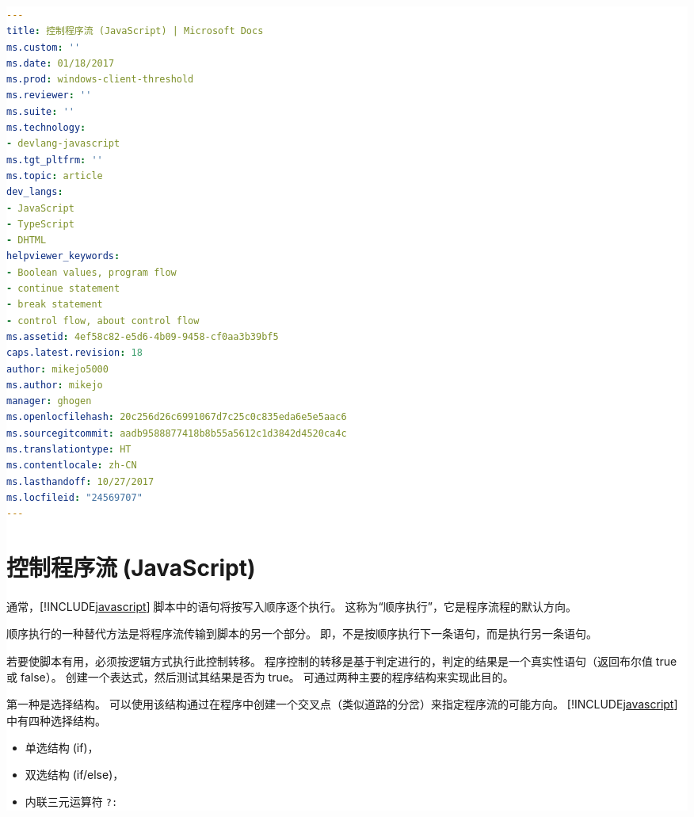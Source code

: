 ```yaml
---
title: 控制程序流 (JavaScript) | Microsoft Docs
ms.custom: ''
ms.date: 01/18/2017
ms.prod: windows-client-threshold
ms.reviewer: ''
ms.suite: ''
ms.technology:
- devlang-javascript
ms.tgt_pltfrm: ''
ms.topic: article
dev_langs:
- JavaScript
- TypeScript
- DHTML
helpviewer_keywords:
- Boolean values, program flow
- continue statement
- break statement
- control flow, about control flow
ms.assetid: 4ef58c82-e5d6-4b09-9458-cf0aa3b39bf5
caps.latest.revision: 18
author: mikejo5000
ms.author: mikejo
manager: ghogen
ms.openlocfilehash: 20c256d26c6991067d7c25c0c835eda6e5e5aac6
ms.sourcegitcommit: aadb9588877418b8b55a5612c1d3842d4520ca4c
ms.translationtype: HT
ms.contentlocale: zh-CN
ms.lasthandoff: 10/27/2017
ms.locfileid: "24569707"
---
```

# <a name="controlling-program-flow-javascript"></a>控制程序流 (JavaScript)
通常，[!INCLUDE[javascript](../javascript/includes/javascript-md.md)] 脚本中的语句将按写入顺序逐个执行。 这称为“顺序执行”，它是程序流程的默认方向。  
  
 顺序执行的一种替代方法是将程序流传输到脚本的另一个部分。 即，不是按顺序执行下一条语句，而是执行另一条语句。  
  
 若要使脚本有用，必须按逻辑方式执行此控制转移。 程序控制的转移是基于判定进行的，判定的结果是一个真实性语句（返回布尔值 true 或 false）。 创建一个表达式，然后测试其结果是否为 true。 可通过两种主要的程序结构来实现此目的。  
  
 第一种是选择结构。 可以使用该结构通过在程序中创建一个交叉点（类似道路的分岔）来指定程序流的可能方向。 [!INCLUDE[javascript](../javascript/includes/javascript-md.md)] 中有四种选择结构。  
  
-   单选结构 (if)，  
  
-   双选结构 (if/else)，  
  
-   内联三元运算符 `?:`  
  
